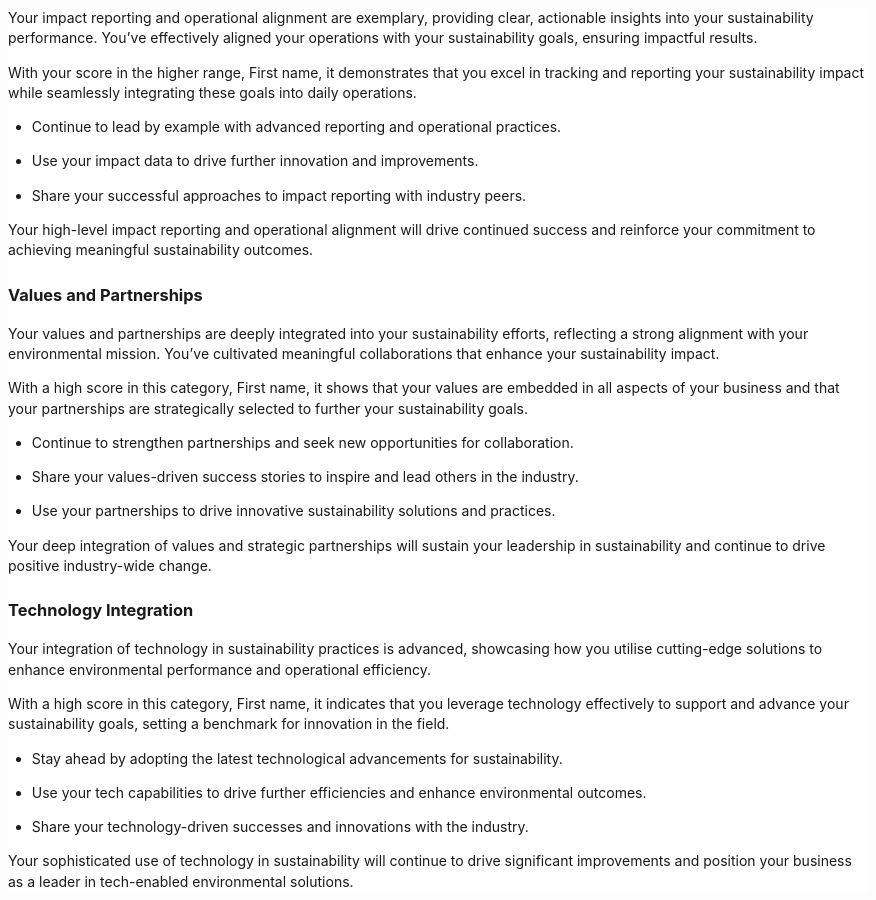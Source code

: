 Your impact reporting and operational alignment are exemplary, providing clear, actionable insights into your sustainability performance. You’ve effectively aligned your operations with your sustainability goals, ensuring impactful results.

With your score in the higher range, First name, it demonstrates that you excel in tracking and reporting your sustainability impact while seamlessly integrating these goals into daily operations.

- Continue to lead by example with advanced reporting and operational practices.

- Use your impact data to drive further innovation and improvements.

- Share your successful approaches to impact reporting with industry peers.

Your high-level impact reporting and operational alignment will drive continued success and reinforce your commitment to achieving meaningful sustainability outcomes.



### Values and Partnerships

Your values and partnerships are deeply integrated into your sustainability efforts, reflecting a strong alignment with your environmental mission. You’ve cultivated meaningful collaborations that enhance your sustainability impact.

With a high score in this category, First name, it shows that your values are embedded in all aspects of your business and that your partnerships are strategically selected to further your sustainability goals.

- Continue to strengthen partnerships and seek new opportunities for collaboration.

- Share your values-driven success stories to inspire and lead others in the industry.

- Use your partnerships to drive innovative sustainability solutions and practices.

Your deep integration of values and strategic partnerships will sustain your leadership in sustainability and continue to drive positive industry-wide change.



### Technology Integration

Your integration of technology in sustainability practices is advanced, showcasing how you utilise cutting-edge solutions to enhance environmental performance and operational efficiency.

With a high score in this category, First name, it indicates that you leverage technology effectively to support and advance your sustainability goals, setting a benchmark for innovation in the field.

- Stay ahead by adopting the latest technological advancements for sustainability.

- Use your tech capabilities to drive further efficiencies and enhance environmental outcomes.

- Share your technology-driven successes and innovations with the industry.

Your sophisticated use of technology in sustainability will continue to drive significant improvements and position your business as a leader in tech-enabled environmental solutions.